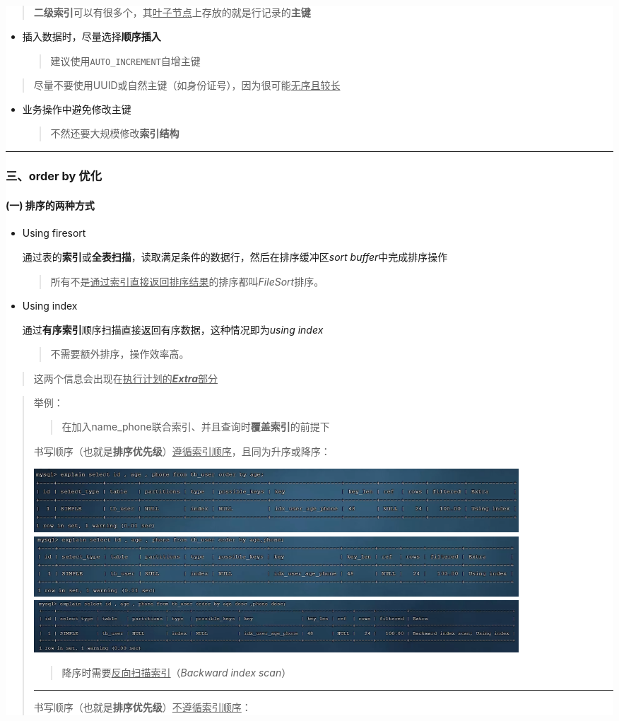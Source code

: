  > **二级索引**可以有很多个，其<u>叶子节点</u>上存放的就是行记录的**主键**

- 插入数据时，尽量选择**顺序插入**

  > 建议使用`AUTO_INCREMENT`自增主键

> 尽量不要使用UUID或自然主键（如身份证号），因为很可能<u>无序且较长</u>

- 业务操作中避免修改主键

  > 不然还要大规模修改**索引结构**

---

### 三、order by 优化

#### (一) 排序的两种方式

- Using firesort

  通过表的**索引**或**全表扫描**，读取满足条件的数据行，然后在排序缓冲区*sort buffer*中完成排序操作

  > 所有不是<u>通过索引直接返回排序结果</u>的排序都叫*FileSort*排序。

- Using index

  通过**有序索引**顺序扫描直接返回有序数据，这种情况即为*using index*

  > 不需要额外排序，操作效率高。

> 这两个信息会出现在<u>执行计划的***Extra***部分</u>

> 举例：
>
> > 在加入name_phone联合索引、并且查询时**覆盖索引**的前提下
>
> 书写顺序（也就是**排序优先级**）<u>遵循索引顺序</u>，且同为升序或降序：
>
> <img src="pics/image-20220319220909595.png" alt="image-20220319220909595" style="zoom:67%;" />
>
> <img src="pics/image-20220319220929295.png" alt="image-20220319220929295" style="zoom:67%;" />
>
> <img src="pics/image-20220319221016255.png" alt="image-20220319221016255" style="zoom:67%;" />
>
> > 降序时需要<u>反向扫描索引</u>（*Backward index scan*）
>
> ----
>
> 书写顺序（也就是**排序优先级**）<u>不遵循索引顺序</u>：
>